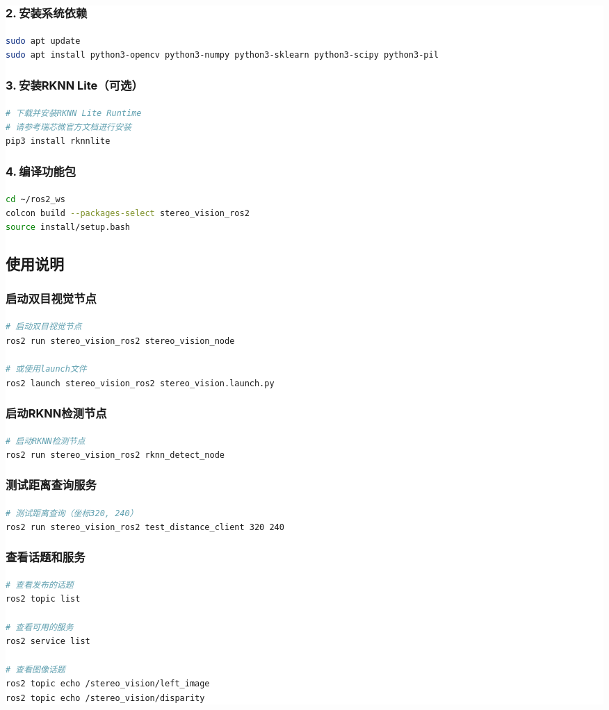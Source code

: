 ### 2. 安装系统依赖
```bash
sudo apt update
sudo apt install python3-opencv python3-numpy python3-sklearn python3-scipy python3-pil
```

### 3. 安装RKNN Lite（可选）
```bash
# 下载并安装RKNN Lite Runtime
# 请参考瑞芯微官方文档进行安装
pip3 install rknnlite
```

### 4. 编译功能包
```bash
cd ~/ros2_ws
colcon build --packages-select stereo_vision_ros2
source install/setup.bash
```

## 使用说明

### 启动双目视觉节点
```bash
# 启动双目视觉节点
ros2 run stereo_vision_ros2 stereo_vision_node

# 或使用launch文件
ros2 launch stereo_vision_ros2 stereo_vision.launch.py
```

### 启动RKNN检测节点
```bash
# 启动RKNN检测节点
ros2 run stereo_vision_ros2 rknn_detect_node
```

### 测试距离查询服务
```bash
# 测试距离查询（坐标320, 240）
ros2 run stereo_vision_ros2 test_distance_client 320 240
```

### 查看话题和服务
```bash
# 查看发布的话题
ros2 topic list

# 查看可用的服务
ros2 service list

# 查看图像话题
ros2 topic echo /stereo_vision/left_image
ros2 topic echo /stereo_vision/disparity
```
